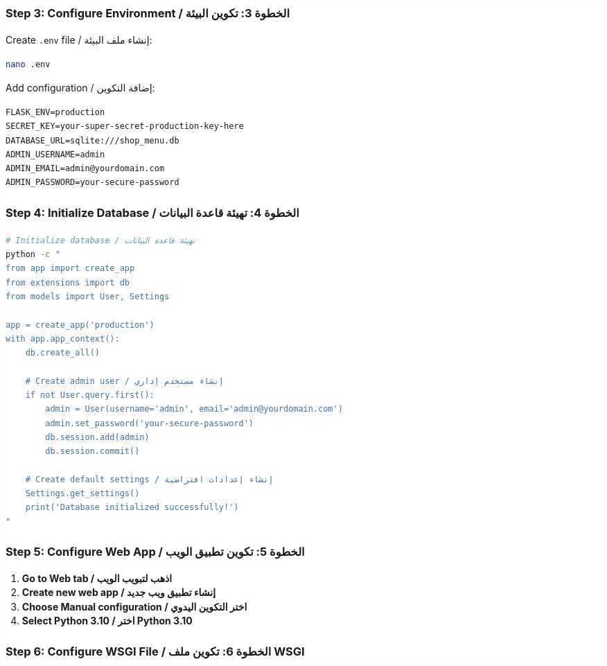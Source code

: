 ### Step 3: Configure Environment / الخطوة 3: تكوين البيئة

Create `.env` file / إنشاء ملف البيئة:
```bash
nano .env
```

Add configuration / إضافة التكوين:
```env
FLASK_ENV=production
SECRET_KEY=your-super-secret-production-key-here
DATABASE_URL=sqlite:///shop_menu.db
ADMIN_USERNAME=admin
ADMIN_EMAIL=admin@yourdomain.com
ADMIN_PASSWORD=your-secure-password
```

### Step 4: Initialize Database / الخطوة 4: تهيئة قاعدة البيانات

```bash
# Initialize database / تهيئة قاعدة البيانات
python -c "
from app import create_app
from extensions import db
from models import User, Settings

app = create_app('production')
with app.app_context():
    db.create_all()
    
    # Create admin user / إنشاء مستخدم إداري
    if not User.query.first():
        admin = User(username='admin', email='admin@yourdomain.com')
        admin.set_password('your-secure-password')
        db.session.add(admin)
        db.session.commit()
    
    # Create default settings / إنشاء إعدادات افتراضية
    Settings.get_settings()
    print('Database initialized successfully!')
"
```

### Step 5: Configure Web App / الخطوة 5: تكوين تطبيق الويب

1. **Go to Web tab / اذهب لتبويب الويب**
2. **Create new web app / إنشاء تطبيق ويب جديد**
3. **Choose Manual configuration / اختر التكوين اليدوي**
4. **Select Python 3.10 / اختر Python 3.10**

### Step 6: Configure WSGI File / الخطوة 6: تكوين ملف WSGI
